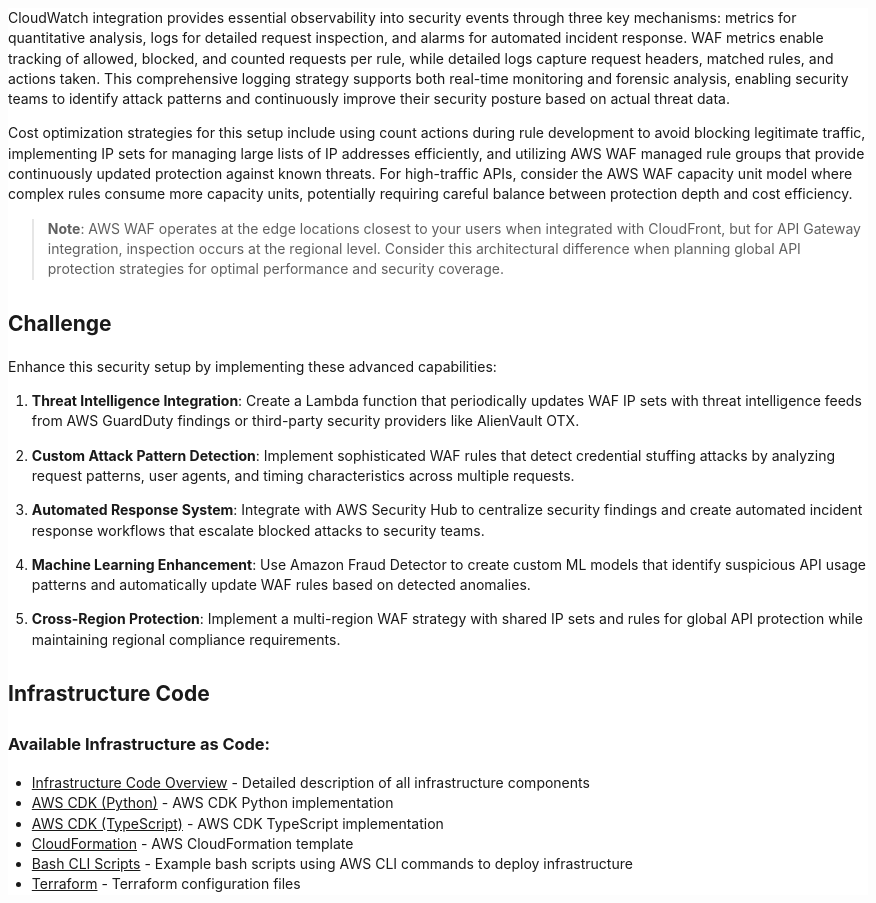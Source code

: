 CloudWatch integration provides essential observability into security events through three key mechanisms: metrics for quantitative analysis, logs for detailed request inspection, and alarms for automated incident response. WAF metrics enable tracking of allowed, blocked, and counted requests per rule, while detailed logs capture request headers, matched rules, and actions taken. This comprehensive logging strategy supports both real-time monitoring and forensic analysis, enabling security teams to identify attack patterns and continuously improve their security posture based on actual threat data.

Cost optimization strategies for this setup include using count actions during rule development to avoid blocking legitimate traffic, implementing IP sets for managing large lists of IP addresses efficiently, and utilizing AWS WAF managed rule groups that provide continuously updated protection against known threats. For high-traffic APIs, consider the AWS WAF capacity unit model where complex rules consume more capacity units, potentially requiring careful balance between protection depth and cost efficiency.

> **Note**: AWS WAF operates at the edge locations closest to your users when integrated with CloudFront, but for API Gateway integration, inspection occurs at the regional level. Consider this architectural difference when planning global API protection strategies for optimal performance and security coverage.

## Challenge

Enhance this security setup by implementing these advanced capabilities:

1. **Threat Intelligence Integration**: Create a Lambda function that periodically updates WAF IP sets with threat intelligence feeds from AWS GuardDuty findings or third-party security providers like AlienVault OTX.

2. **Custom Attack Pattern Detection**: Implement sophisticated WAF rules that detect credential stuffing attacks by analyzing request patterns, user agents, and timing characteristics across multiple requests.

3. **Automated Response System**: Integrate with AWS Security Hub to centralize security findings and create automated incident response workflows that escalate blocked attacks to security teams.

4. **Machine Learning Enhancement**: Use Amazon Fraud Detector to create custom ML models that identify suspicious API usage patterns and automatically update WAF rules based on detected anomalies.

5. **Cross-Region Protection**: Implement a multi-region WAF strategy with shared IP sets and rules for global API protection while maintaining regional compliance requirements.

## Infrastructure Code

### Available Infrastructure as Code:

- [Infrastructure Code Overview](code/README.md) - Detailed description of all infrastructure components
- [AWS CDK (Python)](code/cdk-python/) - AWS CDK Python implementation
- [AWS CDK (TypeScript)](code/cdk-typescript/) - AWS CDK TypeScript implementation
- [CloudFormation](code/cloudformation.yaml) - AWS CloudFormation template
- [Bash CLI Scripts](code/scripts/) - Example bash scripts using AWS CLI commands to deploy infrastructure
- [Terraform](code/terraform/) - Terraform configuration files
